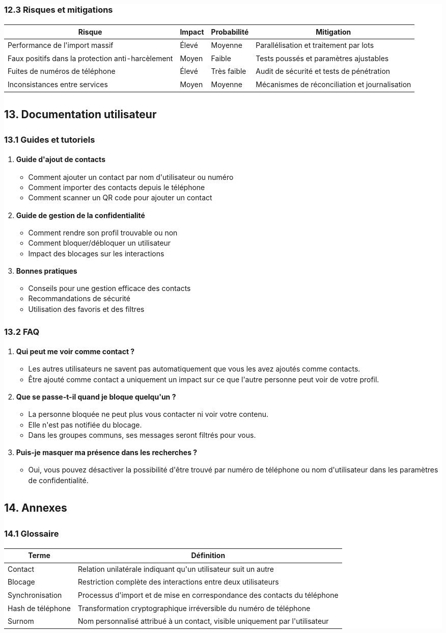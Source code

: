 ### 12.3 Risques et mitigations

| Risque | Impact | Probabilité | Mitigation |
|--------|--------|-------------|------------|
| Performance de l'import massif | Élevé | Moyenne | Parallélisation et traitement par lots |
| Faux positifs dans la protection anti-harcèlement | Moyen | Faible | Tests poussés et paramètres ajustables |
| Fuites de numéros de téléphone | Élevé | Très faible | Audit de sécurité et tests de pénétration |
| Inconsistances entre services | Moyen | Moyenne | Mécanismes de réconciliation et journalisation |

## 13. Documentation utilisateur

### 13.1 Guides et tutoriels

1. **Guide d'ajout de contacts**
   - Comment ajouter un contact par nom d'utilisateur ou numéro
   - Comment importer des contacts depuis le téléphone
   - Comment scanner un QR code pour ajouter un contact

2. **Guide de gestion de la confidentialité**
   - Comment rendre son profil trouvable ou non
   - Comment bloquer/débloquer un utilisateur
   - Impact des blocages sur les interactions

3. **Bonnes pratiques**
   - Conseils pour une gestion efficace des contacts
   - Recommandations de sécurité
   - Utilisation des favoris et des filtres

### 13.2 FAQ

1. **Qui peut me voir comme contact ?**
   - Les autres utilisateurs ne savent pas automatiquement que vous les avez ajoutés comme contacts.
   - Être ajouté comme contact a uniquement un impact sur ce que l'autre personne peut voir de votre profil.

2. **Que se passe-t-il quand je bloque quelqu'un ?**
   - La personne bloquée ne peut plus vous contacter ni voir votre contenu.
   - Elle n'est pas notifiée du blocage.
   - Dans les groupes communs, ses messages seront filtrés pour vous.

3. **Puis-je masquer ma présence dans les recherches ?**
   - Oui, vous pouvez désactiver la possibilité d'être trouvé par numéro de téléphone ou nom d'utilisateur dans les paramètres de confidentialité.

## 14. Annexes

### 14.1 Glossaire

| Terme | Définition |
|-------|------------|
| Contact | Relation unilatérale indiquant qu'un utilisateur suit un autre |
| Blocage | Restriction complète des interactions entre deux utilisateurs |
| Synchronisation | Processus d'import et de mise en correspondance des contacts du téléphone |
| Hash de téléphone | Transformation cryptographique irréversible du numéro de téléphone |
| Surnom | Nom personnalisé attribué à un contact, visible uniquement par l'utilisateur |
